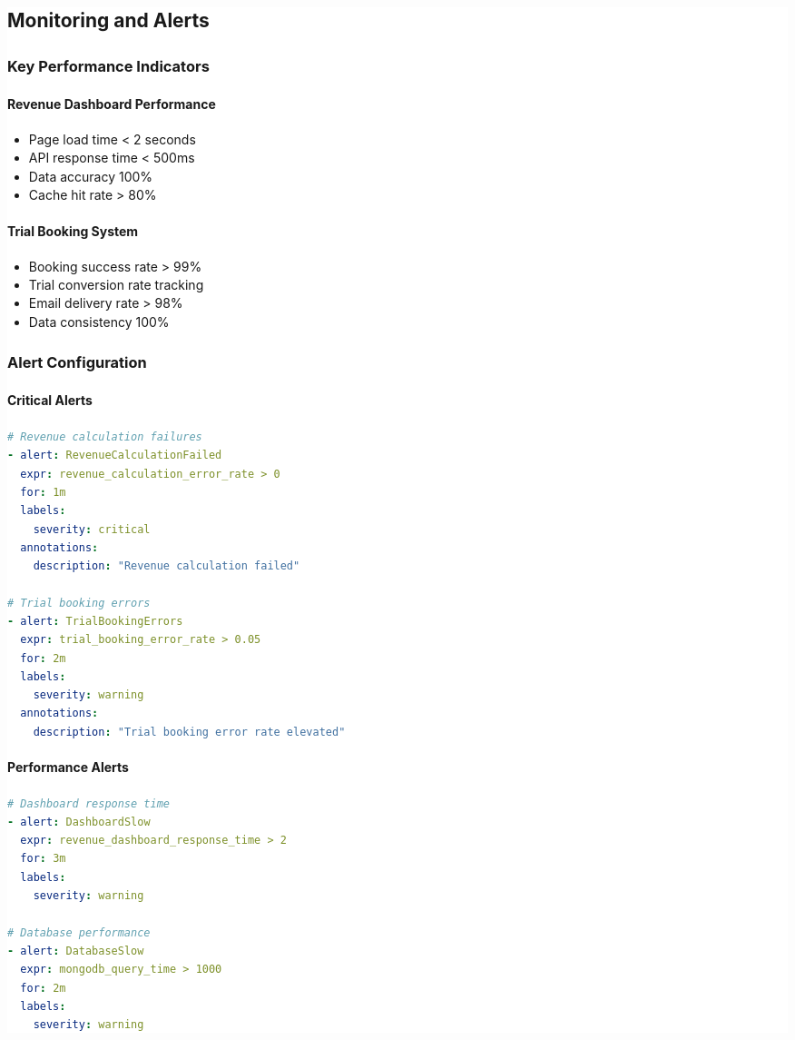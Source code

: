 
## Monitoring and Alerts

### Key Performance Indicators

#### Revenue Dashboard Performance
- Page load time < 2 seconds
- API response time < 500ms
- Data accuracy 100%
- Cache hit rate > 80%

#### Trial Booking System
- Booking success rate > 99%
- Trial conversion rate tracking
- Email delivery rate > 98%
- Data consistency 100%

### Alert Configuration

#### Critical Alerts
```yaml
# Revenue calculation failures
- alert: RevenueCalculationFailed
  expr: revenue_calculation_error_rate > 0
  for: 1m
  labels:
    severity: critical
  annotations:
    description: "Revenue calculation failed"

# Trial booking errors
- alert: TrialBookingErrors
  expr: trial_booking_error_rate > 0.05
  for: 2m
  labels:
    severity: warning
  annotations:
    description: "Trial booking error rate elevated"
```

#### Performance Alerts
```yaml
# Dashboard response time
- alert: DashboardSlow
  expr: revenue_dashboard_response_time > 2
  for: 3m
  labels:
    severity: warning

# Database performance
- alert: DatabaseSlow
  expr: mongodb_query_time > 1000
  for: 2m
  labels:
    severity: warning
```
